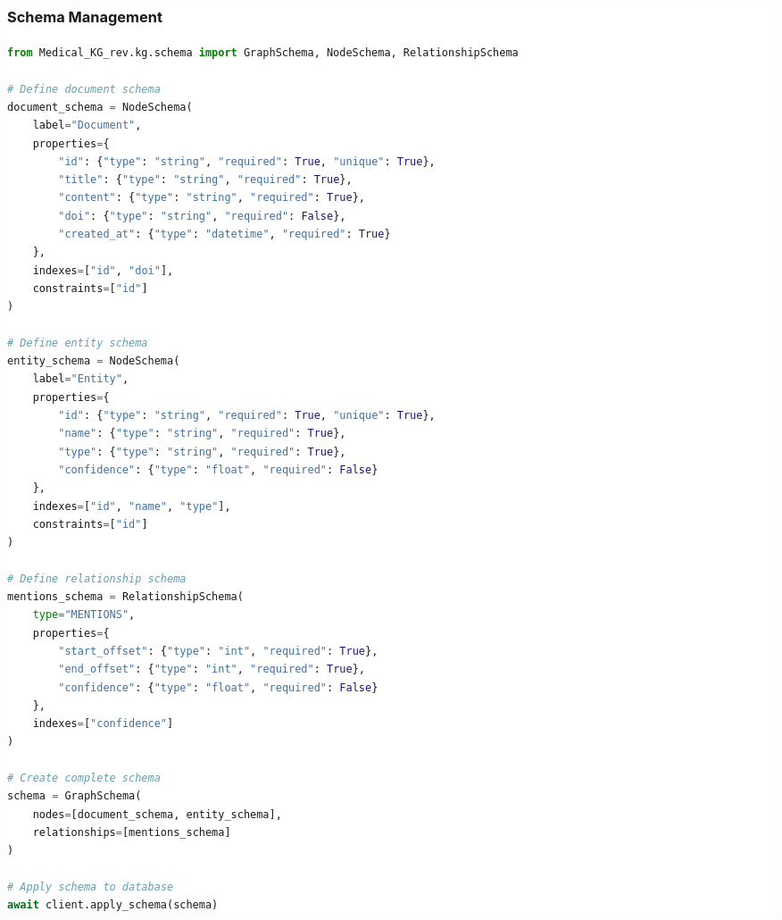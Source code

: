 ### Schema Management

```python
from Medical_KG_rev.kg.schema import GraphSchema, NodeSchema, RelationshipSchema

# Define document schema
document_schema = NodeSchema(
    label="Document",
    properties={
        "id": {"type": "string", "required": True, "unique": True},
        "title": {"type": "string", "required": True},
        "content": {"type": "string", "required": True},
        "doi": {"type": "string", "required": False},
        "created_at": {"type": "datetime", "required": True}
    },
    indexes=["id", "doi"],
    constraints=["id"]
)

# Define entity schema
entity_schema = NodeSchema(
    label="Entity",
    properties={
        "id": {"type": "string", "required": True, "unique": True},
        "name": {"type": "string", "required": True},
        "type": {"type": "string", "required": True},
        "confidence": {"type": "float", "required": False}
    },
    indexes=["id", "name", "type"],
    constraints=["id"]
)

# Define relationship schema
mentions_schema = RelationshipSchema(
    type="MENTIONS",
    properties={
        "start_offset": {"type": "int", "required": True},
        "end_offset": {"type": "int", "required": True},
        "confidence": {"type": "float", "required": False}
    },
    indexes=["confidence"]
)

# Create complete schema
schema = GraphSchema(
    nodes=[document_schema, entity_schema],
    relationships=[mentions_schema]
)

# Apply schema to database
await client.apply_schema(schema)
```
